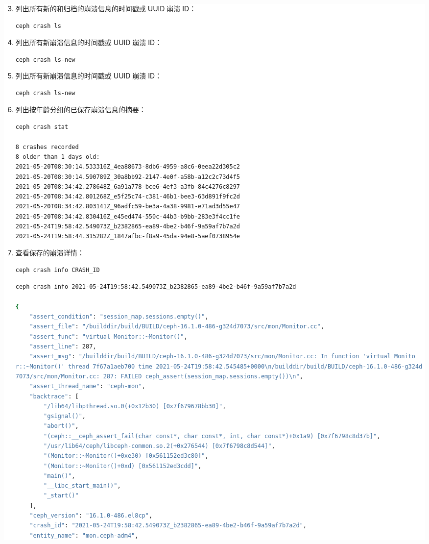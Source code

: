 3. 列出所有新的和归档的崩溃信息的时间戳或 UUID 崩溃 ID：

   ```bash
   ceph crash ls
   ```

4. 列出所有新崩溃信息的时间戳或 UUID 崩溃 ID：

   ```bash
   ceph crash ls-new
   ```

5. 列出所有新崩溃信息的时间戳或 UUID 崩溃 ID：

   ```bash
   ceph crash ls-new
   ```

6. 列出按年龄分组的已保存崩溃信息的摘要：

   ```bash
   ceph crash stat
   
   8 crashes recorded
   8 older than 1 days old:
   2021-05-20T08:30:14.533316Z_4ea88673-8db6-4959-a8c6-0eea22d305c2
   2021-05-20T08:30:14.590789Z_30a8bb92-2147-4e0f-a58b-a12c2c73d4f5
   2021-05-20T08:34:42.278648Z_6a91a778-bce6-4ef3-a3fb-84c4276c8297
   2021-05-20T08:34:42.801268Z_e5f25c74-c381-46b1-bee3-63d891f9fc2d
   2021-05-20T08:34:42.803141Z_96adfc59-be3a-4a38-9981-e71ad3d55e47
   2021-05-20T08:34:42.830416Z_e45ed474-550c-44b3-b9bb-283e3f4cc1fe
   2021-05-24T19:58:42.549073Z_b2382865-ea89-4be2-b46f-9a59af7b7a2d
   2021-05-24T19:58:44.315282Z_1847afbc-f8a9-45da-94e8-5aef0738954e
   ```

7. 查看保存的崩溃详情：

   ```none
   ceph crash info CRASH_ID
   ```

   ```bash
   ceph crash info 2021-05-24T19:58:42.549073Z_b2382865-ea89-4be2-b46f-9a59af7b7a2d
   
   {
       "assert_condition": "session_map.sessions.empty()",
       "assert_file": "/builddir/build/BUILD/ceph-16.1.0-486-g324d7073/src/mon/Monitor.cc",
       "assert_func": "virtual Monitor::~Monitor()",
       "assert_line": 287,
       "assert_msg": "/builddir/build/BUILD/ceph-16.1.0-486-g324d7073/src/mon/Monitor.cc: In function 'virtual Monitor::~Monitor()' thread 7f67a1aeb700 time 2021-05-24T19:58:42.545485+0000\n/builddir/build/BUILD/ceph-16.1.0-486-g324d7073/src/mon/Monitor.cc: 287: FAILED ceph_assert(session_map.sessions.empty())\n",
       "assert_thread_name": "ceph-mon",
       "backtrace": [
           "/lib64/libpthread.so.0(+0x12b30) [0x7f679678bb30]",
           "gsignal()",
           "abort()",
           "(ceph::__ceph_assert_fail(char const*, char const*, int, char const*)+0x1a9) [0x7f6798c8d37b]",
           "/usr/lib64/ceph/libceph-common.so.2(+0x276544) [0x7f6798c8d544]",
           "(Monitor::~Monitor()+0xe30) [0x561152ed3c80]",
           "(Monitor::~Monitor()+0xd) [0x561152ed3cdd]",
           "main()",
           "__libc_start_main()",
           "_start()"
       ],
       "ceph_version": "16.1.0-486.el8cp",
       "crash_id": "2021-05-24T19:58:42.549073Z_b2382865-ea89-4be2-b46f-9a59af7b7a2d",
       "entity_name": "mon.ceph-adm4",
   ```